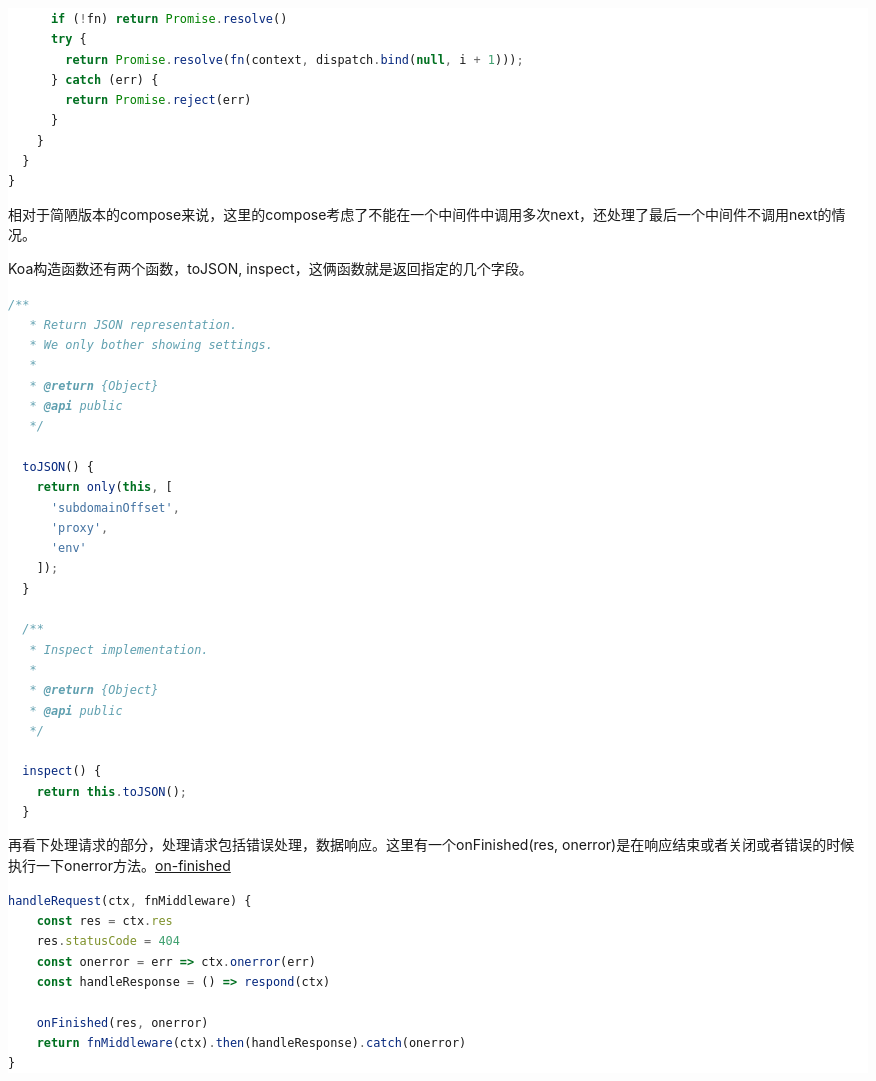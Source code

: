 ```jsx
      if (!fn) return Promise.resolve()
      try {
        return Promise.resolve(fn(context, dispatch.bind(null, i + 1)));
      } catch (err) {
        return Promise.reject(err)
      }
    }
  }
}
```

相对于简陋版本的compose来说，这里的compose考虑了不能在一个中间件中调用多次next，还处理了最后一个中间件不调用next的情况。

Koa构造函数还有两个函数，toJSON, inspect，这俩函数就是返回指定的几个字段。

```jsx
/**
   * Return JSON representation.
   * We only bother showing settings.
   *
   * @return {Object}
   * @api public
   */

  toJSON() {
    return only(this, [
      'subdomainOffset',
      'proxy',
      'env'
    ]);
  }

  /**
   * Inspect implementation.
   *
   * @return {Object}
   * @api public
   */

  inspect() {
    return this.toJSON();
  }
```

再看下处理请求的部分，处理请求包括错误处理，数据响应。这里有一个onFinished(res, onerror)是在响应结束或者关闭或者错误的时候执行一下onerror方法。[on-finished](https://github.com/jshttp/on-finished)

```jsx
handleRequest(ctx, fnMiddleware) {
	const res = ctx.res
	res.statusCode = 404
	const onerror = err => ctx.onerror(err)
	const handleResponse = () => respond(ctx)

	onFinished(res, onerror)
	return fnMiddleware(ctx).then(handleResponse).catch(onerror)
}
```
